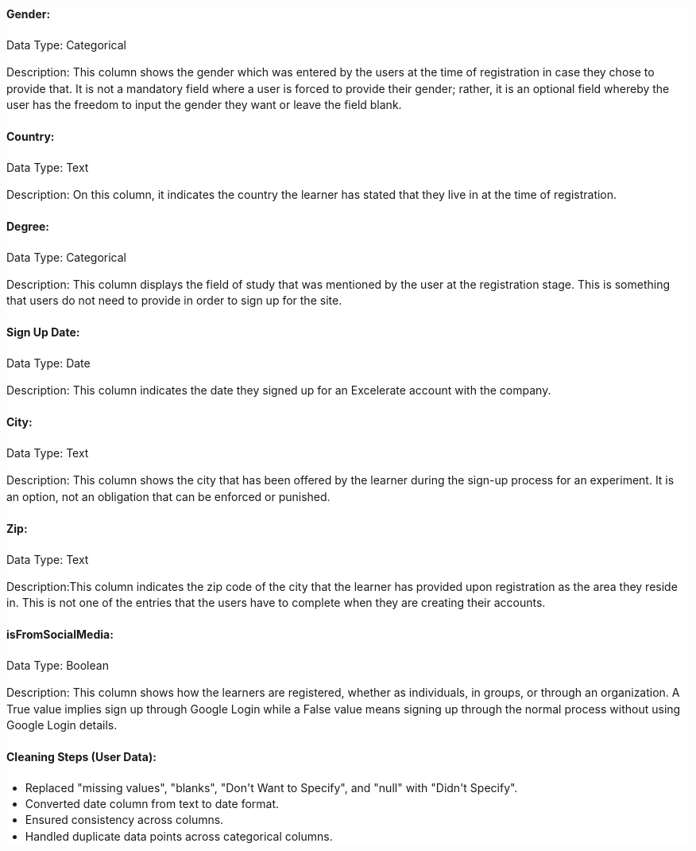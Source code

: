 
#### Gender:

Data Type: Categorical 

Description: This column shows the gender which was entered by the users at the time of registration in case they chose to provide that. It is not a mandatory field where a user is forced to provide their gender; rather, it is an optional field whereby the user has the freedom to input the gender they want or leave the field blank.

#### Country:

Data Type: Text

Description: On this column, it indicates the country the learner has stated that they live in at the time of registration.

#### Degree:

Data Type: Categorical

Description: This column displays the field of study that was mentioned by the user at the registration stage. This is something that users do not need to provide in order to sign up for the site.


#### Sign Up Date:

Data Type: Date

Description: This column indicates the date they signed up for an Excelerate account with the company.

#### City:

Data Type: Text

Description: This column shows the city that has been offered by the learner during the sign-up process for an experiment. It is an option, not an obligation that can be enforced or punished.

#### Zip:

Data Type: Text

Description:This column indicates the zip code of the city that the learner has provided upon registration as the area they reside in. This is not one of the entries that the users have to complete when they are creating their accounts.

#### isFromSocialMedia: 

Data Type: Boolean

Description: This column shows how the learners are registered, whether as individuals, in groups, or through an organization. A True value implies sign up through Google Login while a False value means signing up through the normal process without using Google Login details.

#### Cleaning Steps (User Data):

- Replaced "missing values", "blanks", "Don't Want to Specify", and "null"  with "Didn't Specify".
-  Converted date column from text to date format.
-   Ensured consistency across columns.
- Handled duplicate data points across categorical columns. 
